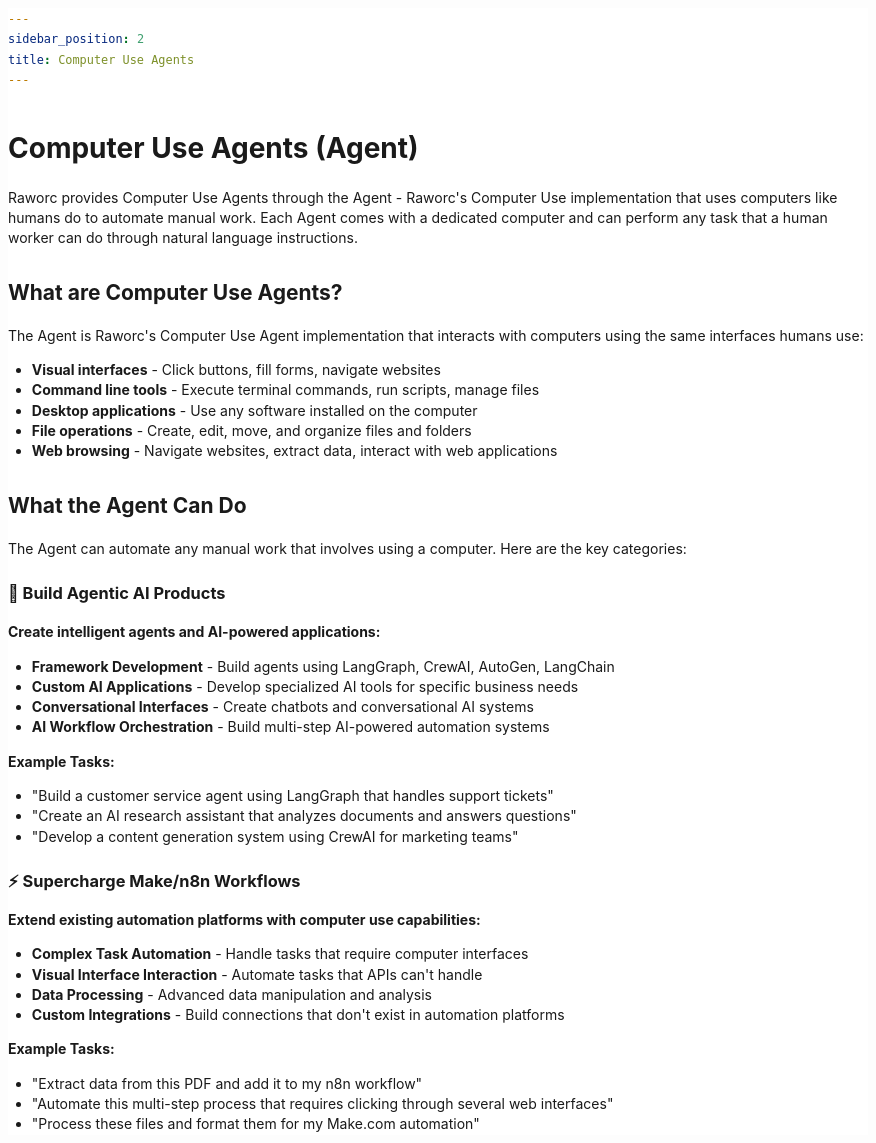 ```yaml
---
sidebar_position: 2
title: Computer Use Agents
---
```


# Computer Use Agents (Agent)

Raworc provides Computer Use Agents through the Agent - Raworc's Computer Use implementation that uses computers like humans do to automate manual work. Each Agent comes with a dedicated computer and can perform any task that a human worker can do through natural language instructions.

## What are Computer Use Agents?

The Agent is Raworc's Computer Use Agent implementation that interacts with computers using the same interfaces humans use:

- **Visual interfaces** - Click buttons, fill forms, navigate websites
- **Command line tools** - Execute terminal commands, run scripts, manage files  
- **Desktop applications** - Use any software installed on the computer
- **File operations** - Create, edit, move, and organize files and folders
- **Web browsing** - Navigate websites, extract data, interact with web applications

## What the Agent Can Do

The Agent can automate any manual work that involves using a computer. Here are the key categories:

### 🤖 Build Agentic AI Products
**Create intelligent agents and AI-powered applications:**

- **Framework Development** - Build agents using LangGraph, CrewAI, AutoGen, LangChain
- **Custom AI Applications** - Develop specialized AI tools for specific business needs
- **Conversational Interfaces** - Create chatbots and conversational AI systems
- **AI Workflow Orchestration** - Build multi-step AI-powered automation systems

**Example Tasks:**
- "Build a customer service agent using LangGraph that handles support tickets"
- "Create an AI research assistant that analyzes documents and answers questions"
- "Develop a content generation system using CrewAI for marketing teams"

### ⚡ Supercharge Make/n8n Workflows
**Extend existing automation platforms with computer use capabilities:**

- **Complex Task Automation** - Handle tasks that require computer interfaces
- **Visual Interface Interaction** - Automate tasks that APIs can't handle
- **Data Processing** - Advanced data manipulation and analysis
- **Custom Integrations** - Build connections that don't exist in automation platforms

**Example Tasks:**
- "Extract data from this PDF and add it to my n8n workflow"
- "Automate this multi-step process that requires clicking through several web interfaces"
- "Process these files and format them for my Make.com automation"
